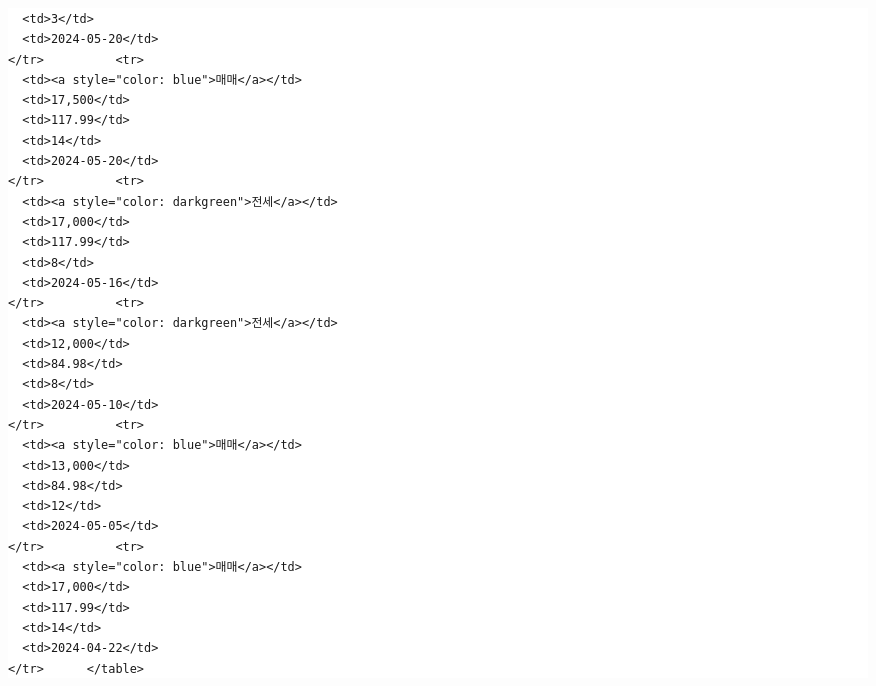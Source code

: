       <td>3</td>
      <td>2024-05-20</td>
    </tr>          <tr>
      <td><a style="color: blue">매매</a></td>
      <td>17,500</td>
      <td>117.99</td>
      <td>14</td>
      <td>2024-05-20</td>
    </tr>          <tr>
      <td><a style="color: darkgreen">전세</a></td>
      <td>17,000</td>
      <td>117.99</td>
      <td>8</td>
      <td>2024-05-16</td>
    </tr>          <tr>
      <td><a style="color: darkgreen">전세</a></td>
      <td>12,000</td>
      <td>84.98</td>
      <td>8</td>
      <td>2024-05-10</td>
    </tr>          <tr>
      <td><a style="color: blue">매매</a></td>
      <td>13,000</td>
      <td>84.98</td>
      <td>12</td>
      <td>2024-05-05</td>
    </tr>          <tr>
      <td><a style="color: blue">매매</a></td>
      <td>17,000</td>
      <td>117.99</td>
      <td>14</td>
      <td>2024-04-22</td>
    </tr>      </table>
    

